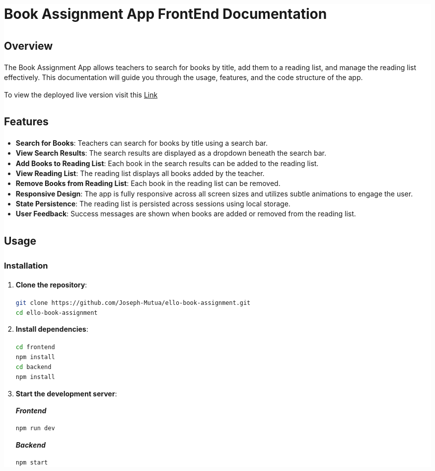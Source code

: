 # Book Assignment App FrontEnd Documentation

## Overview

The Book Assignment App allows teachers to search for books by title, add them to a reading list, and manage the reading list effectively. This documentation will guide you through the usage, features, and the code structure of the app.

To view the deployed live version visit this [Link](https://ello-frontend-challenge.onrender.com)

## Features

- **Search for Books**: Teachers can search for books by title using a search bar.
- **View Search Results**: The search results are displayed as a dropdown beneath the search bar.
- **Add Books to Reading List**: Each book in the search results can be added to the reading list.
- **View Reading List**: The reading list displays all books added by the teacher.
- **Remove Books from Reading List**: Each book in the reading list can be removed.
- **Responsive Design**: The app is fully responsive across all screen sizes and utilizes subtle animations to engage the user.
- **State Persistence**: The reading list is persisted across sessions using local storage.
- **User Feedback**: Success messages are shown when books are added or removed from the reading list.

## Usage

### Installation

1. **Clone the repository**:

   ```bash
   git clone https://github.com/Joseph-Mutua/ello-book-assignment.git
   cd ello-book-assignment
   ```

2. **Install dependencies**:

   ```bash
   cd frontend
   npm install
   cd backend
   npm install
   ```

3. **Start the development server**:

   **_Frontend_**

   ```bash
   npm run dev
   ```

   **_Backend_**

   ```bash
   npm start
   ```
